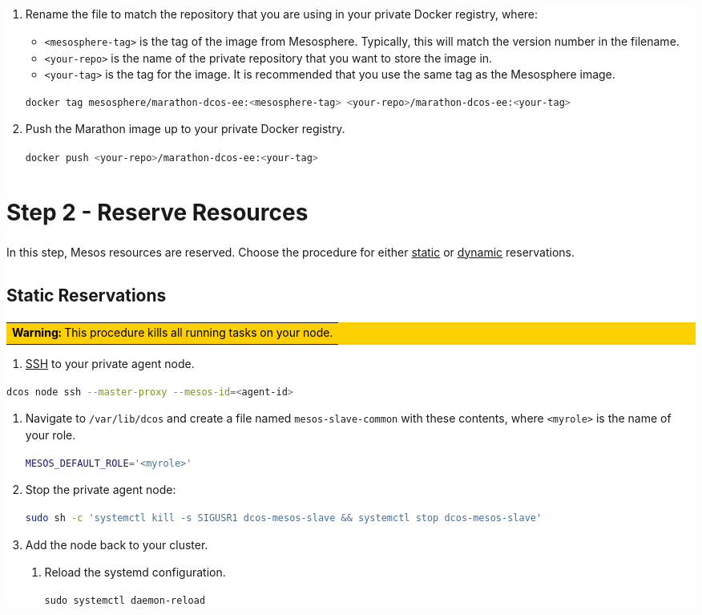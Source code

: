 1. Rename the file to match the repository that you are using in your private Docker registry, where:
   - `<mesosphere-tag>` is the tag of the image from Mesosphere. Typically, this will match the version number in the filename.
   - `<your-repo>` is the name of the private repository that you want to store the image in.
   - `<your-tag>` is the tag for the image. It is recommended that you use the same tag as the Mesosphere image.

   ```bash
   docker tag mesosphere/marathon-dcos-ee:<mesosphere-tag> <your-repo>/marathon-dcos-ee:<your-tag>
   ```

1. Push the Marathon image up to your private Docker registry.

   ```bash
   docker push <your-repo>/marathon-dcos-ee:<your-tag>
   ```

# Step 2 - Reserve Resources
In this step, Mesos resources are reserved. Choose the procedure for either [static](#static-reservations) or [dynamic](#dynamic-reservations) reservations.

## Static Reservations

<table class=“table” bgcolor=#ffd000>
<tr> 
  <td align=justify style=color:black><strong>Warning:</strong> This procedure kills all running tasks on your node.</td> 
</tr> 
</table>

1.  [SSH](/1.11/administering-clusters/sshcluster/) to your private agent node.

   ```bash
   dcos node ssh --master-proxy --mesos-id=<agent-id>
   ```

1.  Navigate to `/var/lib/dcos` and create a file named `mesos-slave-common` with these contents, where `<myrole>` is the name of your role.

    ```bash
    MESOS_DEFAULT_ROLE='<myrole>'
    ```
1.  Stop the private agent node:

    ```bash
    sudo sh -c 'systemctl kill -s SIGUSR1 dcos-mesos-slave && systemctl stop dcos-mesos-slave'
    ```

1.  Add the node back to your cluster.

    1.  Reload the systemd configuration.

        ```bash
        ﻿⁠⁠sudo systemctl daemon-reload
        ```
